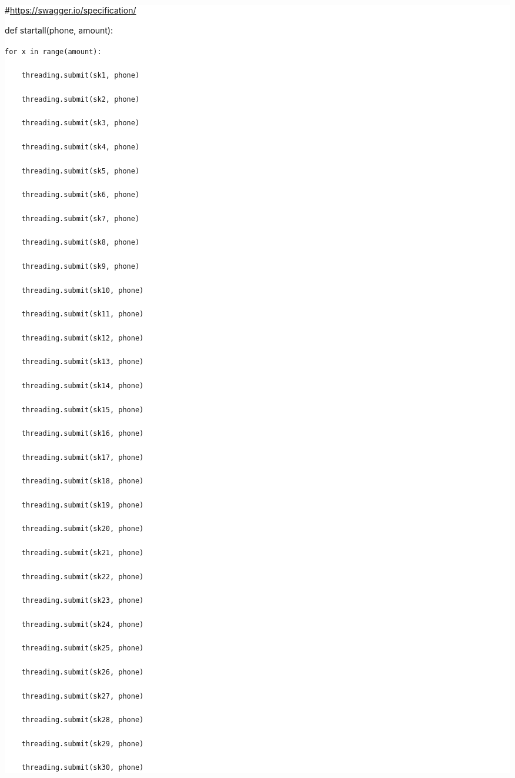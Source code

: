 #https://swagger.io/specification/

def startall(phone, amount):

    for x in range(amount):

        threading.submit(sk1, phone)

        threading.submit(sk2, phone)

        threading.submit(sk3, phone)

        threading.submit(sk4, phone)

        threading.submit(sk5, phone)

        threading.submit(sk6, phone)

        threading.submit(sk7, phone)

        threading.submit(sk8, phone)

        threading.submit(sk9, phone)

        threading.submit(sk10, phone)

        threading.submit(sk11, phone)

        threading.submit(sk12, phone)

        threading.submit(sk13, phone)

        threading.submit(sk14, phone)

        threading.submit(sk15, phone)

        threading.submit(sk16, phone)

        threading.submit(sk17, phone)

        threading.submit(sk18, phone)

        threading.submit(sk19, phone)

        threading.submit(sk20, phone)

        threading.submit(sk21, phone)

        threading.submit(sk22, phone)

        threading.submit(sk23, phone)

        threading.submit(sk24, phone)

        threading.submit(sk25, phone)

        threading.submit(sk26, phone)

        threading.submit(sk27, phone)

        threading.submit(sk28, phone)

        threading.submit(sk29, phone)

        threading.submit(sk30, phone)
